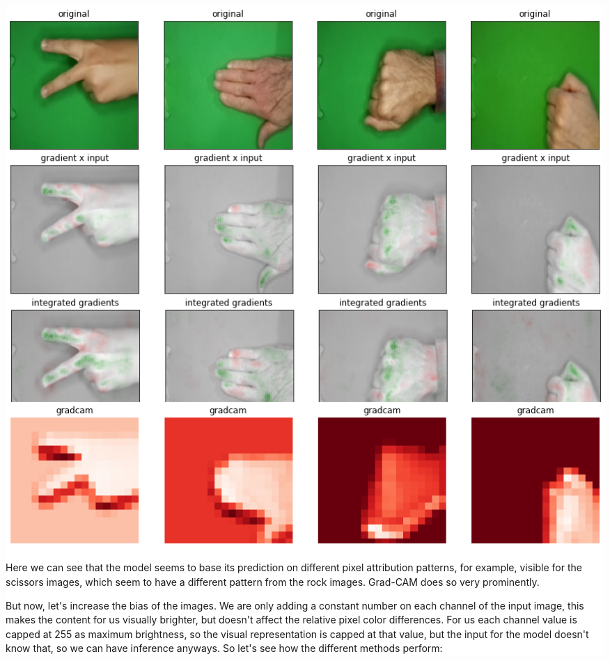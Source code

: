   <img src="./images/collection1.png" width="100%"><br>
 </p>

Here we can see that the model seems to base its prediction on different pixel attribution patterns, for example, visible for the scissors images, which seem to have a different pattern from the rock images. Grad-CAM does so very prominently.

But now, let's increase the bias of the images. We are only adding a constant number on each channel of the input image, this makes the content for us visually brighter, but doesn't affect the relative pixel color differences. For us each channel value is capped at 255 as maximum brightness, so the visual representation is capped at that value, but the input for the model doesn't know that, so we can have inference anyways. So let's see how the different methods perform:

<p align="center">